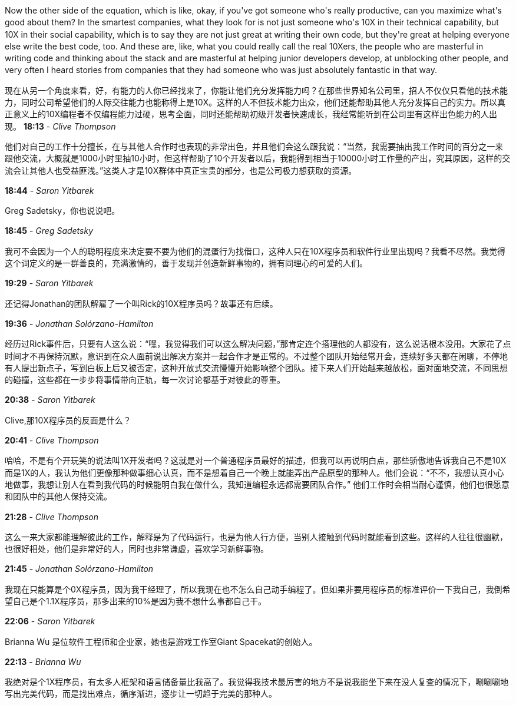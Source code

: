 Now the other side of the equation, which is like, okay, if you've got someone who's really productive, can you maximize what's good about them? In the smartest companies, what they look for is not just someone who's 10X in their technical capability, but 10X in their social capability, which is to say they are not just great at writing their own code, but they're great at helping everyone else write the best code, too. And these are, like, what you could really call the real 10Xers, the people who are masterful in writing code and thinking about the stack and are masterful at helping junior developers develop, at unblocking other people, and very often I heard stories from companies that they had someone who was just absolutely fantastic in that way.

现在从另一个角度来看，好，有能力的人你已经找来了，你能让他们充分发挥能力吗？在那些世界知名公司里，招人不仅仅只看他的技术能力，同时公司希望他们的人际交往能力也能称得上是10X。这样的人不但技术能力出众，他们还能帮助其他人充分发挥自己的实力。所以真正意义上的10X编程者不仅编程能力过硬，思考全面，同时还能帮助初级开发者快速成长，我经常能听到在公司里有这样出色能力的人出现。
**18:13** - _Clive Thompson_

他们对自己的工作十分擅长，在与其他人合作时也表现的非常出色，并且他们会这么跟我说：“当然，我需要抽出我工作时间的百分之一来跟他交流，大概就是1000小时里抽10小时，但这样帮助了10个开发者以后，我能得到相当于10000小时工作量的产出，究其原因，这样的交流会让其他人也受益匪浅。”这类人才是10X群体中真正宝贵的部分，也是公司极力想获取的资源。

**18:44** - _Saron Yitbarek_

Greg Sadetsky，你也说说吧。

**18:45** - _Greg Sadetsky_

我可不会因为一个人的聪明程度来决定要不要为他们的混蛋行为找借口，这种人只在10X程序员和软件行业里出现吗？我看不尽然。我觉得这个词定义的是一群善良的，充满激情的，善于发现并创造新鲜事物的，拥有同理心的可爱的人们。

**19:29** - _Saron Yitbarek_

还记得Jonathan的团队解雇了一个叫Rick的10X程序员吗？故事还有后续。

**19:36** - _Jonathan Solórzano-Hamilton_

经历过Rick事件后，只要有人这么说：“嘿，我觉得我们可以这么解决问题，”那肯定连个搭理他的人都没有，这么说话根本没用。大家花了点时间才不再保持沉默，意识到在众人面前说出解决方案并一起合作才是正常的。不过整个团队开始经常开会，连续好多天都在闲聊，不停地有人提出新点子，写到白板上后又被否定，这种开放式交流慢慢开始影响整个团队。接下来人们开始越来越放松，面对面地交流，不同思想的碰撞，这些都在一步步将事情带向正轨，每一次讨论都基于对彼此的尊重。

**20:38** - _Saron Yitbarek_

Clive,那10X程序员的反面是什么？

**20:41** - _Clive Thompson_

哈哈，不是有个开玩笑的说法叫1X开发者吗？这就是对一个普通程序员最好的描述，但我可以再说明白点，那些骄傲地告诉我自己不是10X而是1X的人，我认为他们更像那种做事细心认真，而不是想着自己一个晚上就能弄出产品原型的那种人。他们会说：“不不，我想认真小心地做事，我想让别人在看到我代码的时候能明白我在做什么，我知道编程永远都需要团队合作。” 他们工作时会相当耐心谨慎，他们也很愿意和团队中的其他人保持交流。

**21:28** - _Clive Thompson_

这么一来大家都能理解彼此的工作，解释是为了代码运行，也是为他人行方便，当别人接触到代码时就能看到这些。这样的人往往很幽默，也很好相处，他们是非常好的人，同时也非常谦虚，喜欢学习新鲜事物。

**21:45** - _Jonathan Solórzano-Hamilton_

我现在只能算是个0X程序员，因为我干经理了，所以我现在也不怎么自己动手编程了。但如果非要用程序员的标准评价一下我自己，我倒希望自己是个1.1X程序员，那多出来的10%是因为我不想什么事都自己干。

**22:06** - _Saron Yitbarek_

Brianna Wu 是位软件工程师和企业家，她也是游戏工作室Giant Spacekat的创始人。

**22:13** - _Brianna Wu_

我绝对是个1X程序员，有太多人框架和语言储备量比我高了。我觉得我技术最厉害的地方不是说我能坐下来在没人复查的情况下，唰唰唰地写出完美代码，而是找出难点，循序渐进，逐步让一切趋于完美的那种人。
